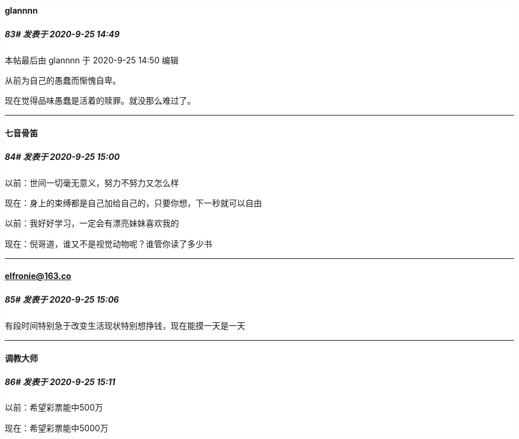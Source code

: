 ####  glannnn  
##### 83#       发表于 2020-9-25 14:49



 本帖最后由 glannnn 于 2020-9-25 14:50 编辑 

从前为自己的愚蠢而惭愧自卑。

现在觉得品味愚蠢是活着的赎罪。就没那么难过了。







-----

####  七音骨笛  
##### 84#       发表于 2020-9-25 15:00




以前：世间一切毫无意义，努力不努力又怎么样

现在：身上的束缚都是自己加给自己的，只要你想，下一秒就可以自由


以前：我好好学习，一定会有漂亮妹妹喜欢我的

现在：倪哥道，谁又不是视觉动物呢？谁管你读了多少书







-----

####  elfronie@163.co  
##### 85#       发表于 2020-9-25 15:06




有段时间特别急于改变生活现状特别想挣钱，现在能摸一天是一天







-----

####  调教大师  
##### 86#       发表于 2020-9-25 15:11




以前：希望彩票能中500万

现在：希望彩票能中5000万

